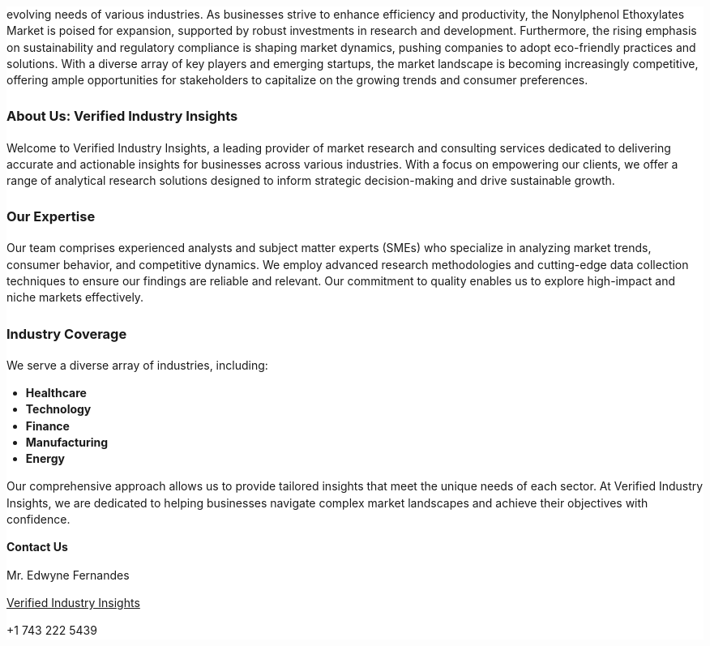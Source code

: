 evolving needs of various industries. As businesses strive to enhance efficiency and productivity, the Nonylphenol Ethoxylates Market is poised for expansion, supported by robust investments in research and development. Furthermore, the rising emphasis on sustainability and regulatory compliance is shaping market dynamics, pushing companies to adopt eco-friendly practices and solutions. With a diverse array of key players and emerging startups, the market landscape is becoming increasingly competitive, offering ample opportunities for stakeholders to capitalize on the growing trends and consumer preferences.</p><h3>About Us: Verified Industry Insights</h3><p>Welcome to Verified Industry Insights, a leading provider of market research and consulting services dedicated to delivering accurate and actionable insights for businesses across various industries. With a focus on empowering our clients, we offer a range of analytical research solutions designed to inform strategic decision-making and drive sustainable growth.</p><h3>Our Expertise</h3><p>Our team comprises experienced analysts and subject matter experts (SMEs) who specialize in analyzing market trends, consumer behavior, and competitive dynamics. We employ advanced research methodologies and cutting-edge data collection techniques to ensure our findings are reliable and relevant. Our commitment to quality enables us to explore high-impact and niche markets effectively.</p><h3>Industry Coverage</h3><p>We serve a diverse array of industries, including:</p><ul><li><strong>Healthcare</strong></li><li><strong>Technology</strong></li><li><strong>Finance</strong></li><li><strong>Manufacturing</strong></li><li><strong>Energy</strong></li></ul><p>Our comprehensive approach allows us to provide tailored insights that meet the unique needs of each sector. At Verified Industry Insights, we are dedicated to helping businesses navigate complex market landscapes and achieve their objectives with confidence.</p><p><strong>Contact Us</strong></p><p>Mr. Edwyne Fernandes</p><p><a href="https://www.verifiedindustryinsights.com/">Verified Industry Insights</a></p><p>+1 743 222 5439</p>
